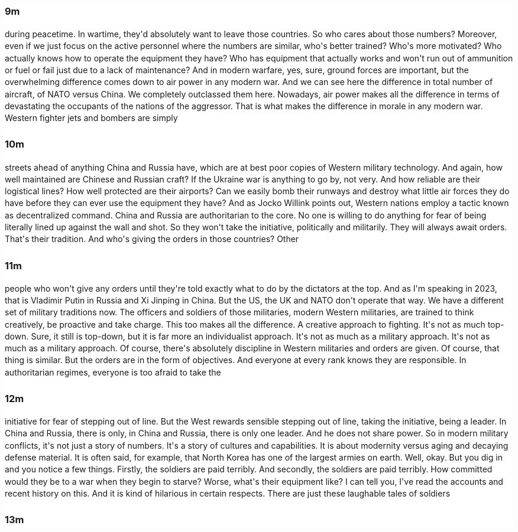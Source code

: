 ### 9m

during peacetime. In wartime, they'd absolutely want to leave those countries. So who cares about those numbers? Moreover, even if we just focus on the active personnel where the numbers are similar, who's better trained? Who's more motivated? Who actually knows how to operate the equipment they have? Who has equipment that actually works and won't run out of ammunition or fuel or fail just due to a lack of maintenance? And in modern warfare, yes, sure, ground forces are important, but the overwhelming difference comes down to air power in any modern war. And we can see here the difference in total number of aircraft, of NATO versus China. We completely outclassed them here. Nowadays, air power makes all the difference in terms of devastating the occupants of the nations of the aggressor. That is what makes the difference in morale in any modern war. Western fighter jets and bombers are simply

### 10m

streets ahead of anything China and Russia have, which are at best poor copies of Western military technology. And again, how well maintained are Chinese and Russian craft? If the Ukraine war is anything to go by, not very. And how reliable are their logistical lines? How well protected are their airports? Can we easily bomb their runways and destroy what little air forces they do have before they can ever use the equipment they have? And as Jocko Willink points out, Western nations employ a tactic known as decentralized command. China and Russia are authoritarian to the core. No one is willing to do anything for fear of being literally lined up against the wall and shot. So they won't take the initiative, politically and militarily. They will always await orders. That's their tradition. And who's giving the orders in those countries? Other

### 11m

people who won't give any orders until they're told exactly what to do by the dictators at the top. And as I'm speaking in 2023, that is Vladimir Putin in Russia and Xi Jinping in China. But the US, the UK and NATO don't operate that way. We have a different set of military traditions now. The officers and soldiers of those militaries, modern Western militaries, are trained to think creatively, be proactive and take charge. This too makes all the difference. A creative approach to fighting. It's not as much top-down. Sure, it still is top-down, but it is far more an individualist approach. It's not as much as a military approach. It's not as much as a military approach. Of course, there's absolutely discipline in Western militaries and orders are given. Of course, that thing is similar. But the orders are in the form of objectives. And everyone at every rank knows they are responsible. In authoritarian regimes, everyone is too afraid to take the

### 12m

initiative for fear of stepping out of line. But the West rewards sensible stepping out of line, taking the initiative, being a leader. In China and Russia, there is only, in China and Russia, there is only one leader. And he does not share power. So in modern military conflicts, it's not just a story of numbers. It's a story of cultures and capabilities. It is about modernity versus aging and decaying defense material. It is often said, for example, that North Korea has one of the largest armies on earth. Well, okay. But you dig in and you notice a few things. Firstly, the soldiers are paid terribly. And secondly, the soldiers are paid terribly. How committed would they be to a war when they begin to starve? Worse, what's their equipment like? I can tell you, I've read the accounts and recent history on this. And it is kind of hilarious in certain respects. There are just these laughable tales of soldiers

### 13m
